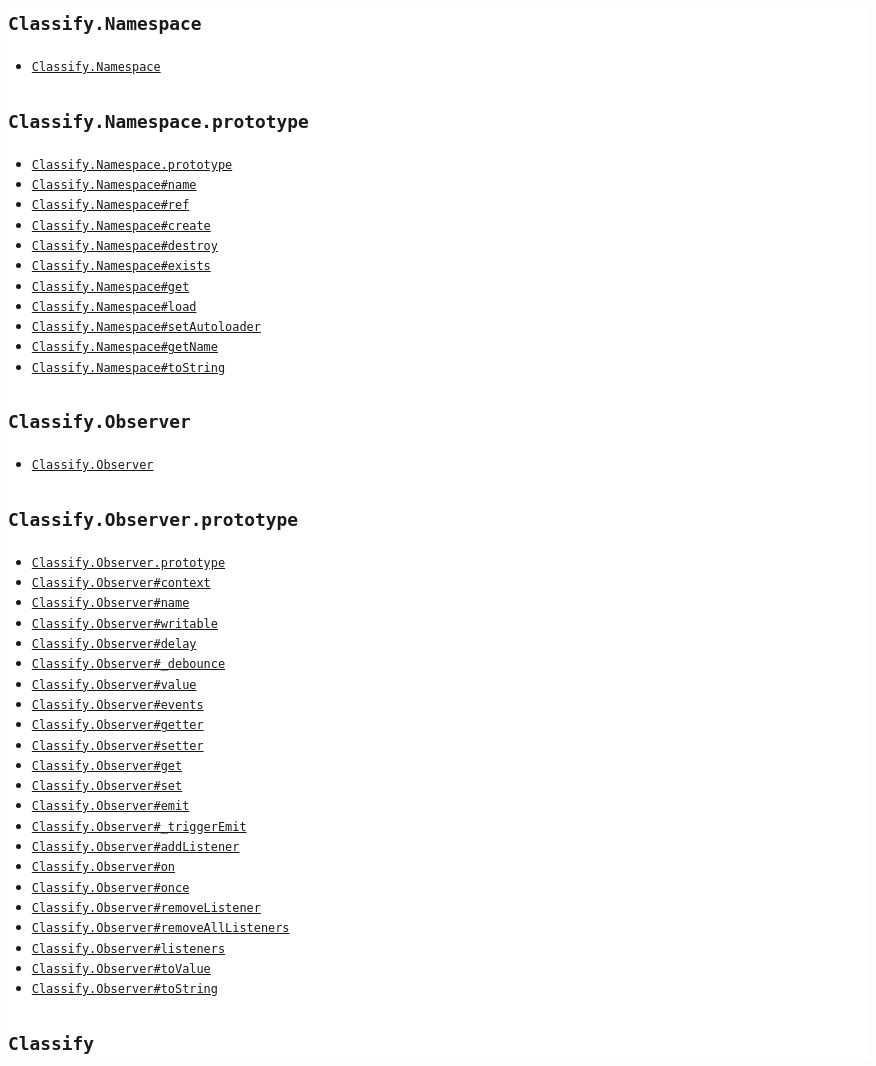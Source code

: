 
## `Classify.Namespace`
 * [`Classify.Namespace`](#Classify.Namespace)


## `Classify.Namespace.prototype`
 * [`Classify.Namespace.prototype`](#Classify.Namespace.prototype)
 * [`Classify.Namespace#name`](#Classify.Namespace.prototype.name)
 * [`Classify.Namespace#ref`](#Classify.Namespace.prototype.ref)
 * [`Classify.Namespace#create`](#Classify.Namespace.prototype.create)
 * [`Classify.Namespace#destroy`](#Classify.Namespace.prototype.destroy)
 * [`Classify.Namespace#exists`](#Classify.Namespace.prototype.exists)
 * [`Classify.Namespace#get`](#Classify.Namespace.prototype.get)
 * [`Classify.Namespace#load`](#Classify.Namespace.prototype.load)
 * [`Classify.Namespace#setAutoloader`](#Classify.Namespace.prototype.setAutoloader)
 * [`Classify.Namespace#getName`](#Classify.Namespace.prototype.getName)
 * [`Classify.Namespace#toString`](#Classify.Namespace.prototype.toString)


## `Classify.Observer`
 * [`Classify.Observer`](#Classify.Observer)


## `Classify.Observer.prototype`
 * [`Classify.Observer.prototype`](#Classify.Observer.prototype)
 * [`Classify.Observer#context`](#Classify.Observer.prototype.context)
 * [`Classify.Observer#name`](#Classify.Observer.prototype.name)
 * [`Classify.Observer#writable`](#Classify.Observer.prototype.writable)
 * [`Classify.Observer#delay`](#Classify.Observer.prototype.delay)
 * [`Classify.Observer#_debounce`](#Classify.Observer.prototype._debounce)
 * [`Classify.Observer#value`](#Classify.Observer.prototype.value)
 * [`Classify.Observer#events`](#Classify.Observer.prototype.events)
 * [`Classify.Observer#getter`](#Classify.Observer.prototype.getter)
 * [`Classify.Observer#setter`](#Classify.Observer.prototype.setter)
 * [`Classify.Observer#get`](#Classify.Observer.prototype.get)
 * [`Classify.Observer#set`](#Classify.Observer.prototype.set)
 * [`Classify.Observer#emit`](#Classify.Observer.prototype.emit)
 * [`Classify.Observer#_triggerEmit`](#Classify.Observer.prototype._triggerEmit)
 * [`Classify.Observer#addListener`](#Classify.Observer.prototype.addListener)
 * [`Classify.Observer#on`](#Classify.Observer.prototype.on)
 * [`Classify.Observer#once`](#Classify.Observer.prototype.once)
 * [`Classify.Observer#removeListener`](#Classify.Observer.prototype.removeListener)
 * [`Classify.Observer#removeAllListeners`](#Classify.Observer.prototype.removeAllListeners)
 * [`Classify.Observer#listeners`](#Classify.Observer.prototype.listeners)
 * [`Classify.Observer#toValue`](#Classify.Observer.prototype.toValue)
 * [`Classify.Observer#toString`](#Classify.Observer.prototype.toString)


## `Classify`
